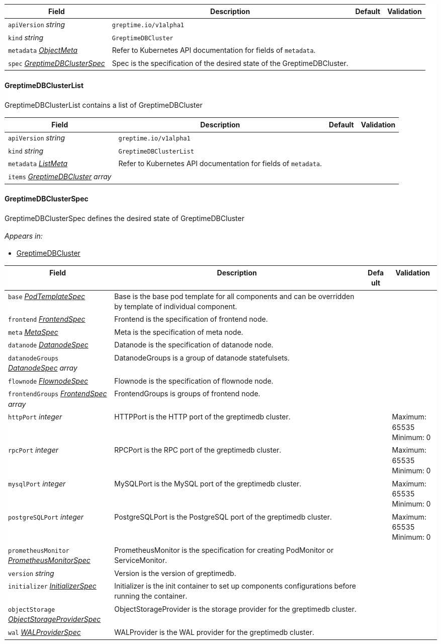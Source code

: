 | Field | Description | Default | Validation |
| --- | --- | --- | --- |
| `apiVersion` _string_ | `greptime.io/v1alpha1` | | |
| `kind` _string_ | `GreptimeDBCluster` | | |
| `metadata` _[ObjectMeta](https://kubernetes.io/docs/reference/generated/kubernetes-api/v/#objectmeta-v1-meta)_ | Refer to Kubernetes API documentation for fields of `metadata`. |  |  |
| `spec` _[GreptimeDBClusterSpec](#greptimedbclusterspec)_ | Spec is the specification of the desired state of the GreptimeDBCluster. |  |  |


#### GreptimeDBClusterList



GreptimeDBClusterList contains a list of GreptimeDBCluster





| Field | Description | Default | Validation |
| --- | --- | --- | --- |
| `apiVersion` _string_ | `greptime.io/v1alpha1` | | |
| `kind` _string_ | `GreptimeDBClusterList` | | |
| `metadata` _[ListMeta](https://kubernetes.io/docs/reference/generated/kubernetes-api/v/#listmeta-v1-meta)_ | Refer to Kubernetes API documentation for fields of `metadata`. |  |  |
| `items` _[GreptimeDBCluster](#greptimedbcluster) array_ |  |  |  |


#### GreptimeDBClusterSpec



GreptimeDBClusterSpec defines the desired state of GreptimeDBCluster



_Appears in:_
- [GreptimeDBCluster](#greptimedbcluster)

| Field | Description | Default | Validation |
| --- | --- | --- | --- |
| `base` _[PodTemplateSpec](#podtemplatespec)_ | Base is the base pod template for all components and can be overridden by template of individual component. |  |  |
| `frontend` _[FrontendSpec](#frontendspec)_ | Frontend is the specification of frontend node. |  |  |
| `meta` _[MetaSpec](#metaspec)_ | Meta is the specification of meta node. |  |  |
| `datanode` _[DatanodeSpec](#datanodespec)_ | Datanode is the specification of datanode node. |  |  |
| `datanodeGroups` _[DatanodeSpec](#datanodespec) array_ | DatanodeGroups is a group of datanode statefulsets. |  |  |
| `flownode` _[FlownodeSpec](#flownodespec)_ | Flownode is the specification of flownode node. |  |  |
| `frontendGroups` _[FrontendSpec](#frontendspec) array_ | FrontendGroups is groups of frontend node. |  |  |
| `httpPort` _integer_ | HTTPPort is the HTTP port of the greptimedb cluster. |  | Maximum: 65535 <br />Minimum: 0 <br /> |
| `rpcPort` _integer_ | RPCPort is the RPC port of the greptimedb cluster. |  | Maximum: 65535 <br />Minimum: 0 <br /> |
| `mysqlPort` _integer_ | MySQLPort is the MySQL port of the greptimedb cluster. |  | Maximum: 65535 <br />Minimum: 0 <br /> |
| `postgreSQLPort` _integer_ | PostgreSQLPort is the PostgreSQL port of the greptimedb cluster. |  | Maximum: 65535 <br />Minimum: 0 <br /> |
| `prometheusMonitor` _[PrometheusMonitorSpec](#prometheusmonitorspec)_ | PrometheusMonitor is the specification for creating PodMonitor or ServiceMonitor. |  |  |
| `version` _string_ | Version is the version of greptimedb. |  |  |
| `initializer` _[InitializerSpec](#initializerspec)_ | Initializer is the init container to set up components configurations before running the container. |  |  |
| `objectStorage` _[ObjectStorageProviderSpec](#objectstorageproviderspec)_ | ObjectStorageProvider is the storage provider for the greptimedb cluster. |  |  |
| `wal` _[WALProviderSpec](#walproviderspec)_ | WALProvider is the WAL provider for the greptimedb cluster. |  |  |